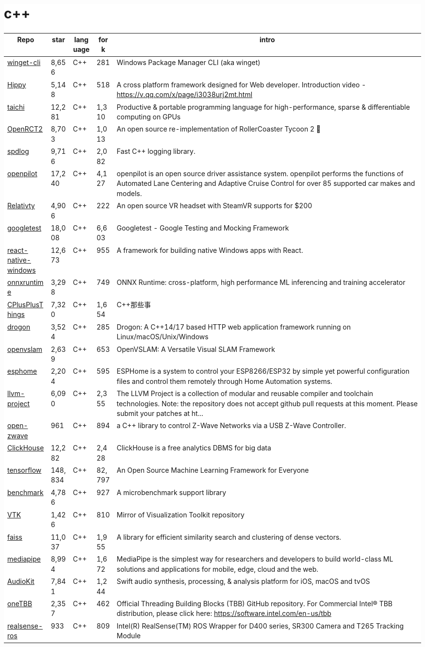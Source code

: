 
# c++

Repo|star|language|fork|intro
-|-|-|-|-
[winget-cli](https://github.com/microsoft/winget-cli)|8,656|C++|281|Windows Package Manager CLI (aka winget)
[Hippy](https://github.com/Tencent/Hippy)|5,148|C++|518|A cross platform framework designed for Web developer. Introduction video - https://v.qq.com/x/page/i3038urj2mt.html
[taichi](https://github.com/taichi-dev/taichi)|12,281|C++|1,310|Productive & portable programming language for high-performance, sparse & differentiable computing on GPUs
[OpenRCT2](https://github.com/OpenRCT2/OpenRCT2)|8,703|C++|1,013|An open source re-implementation of RollerCoaster Tycoon 2 🎢
[spdlog](https://github.com/gabime/spdlog)|9,716|C++|2,082|Fast C++ logging library.
[openpilot](https://github.com/commaai/openpilot)|17,240|C++|4,127|openpilot is an open source driver assistance system. openpilot performs the functions of Automated Lane Centering and Adaptive Cruise Control for over 85 supported car makes and models.
[Relativty](https://github.com/relativty/Relativty)|4,906|C++|222|An open source VR headset with SteamVR supports for $200
[googletest](https://github.com/google/googletest)|18,008|C++|6,603|Googletest - Google Testing and Mocking Framework
[react-native-windows](https://github.com/microsoft/react-native-windows)|12,673|C++|955|A framework for building native Windows apps with React.
[onnxruntime](https://github.com/microsoft/onnxruntime)|3,298|C++|749|ONNX Runtime: cross-platform, high performance ML inferencing and training accelerator
[CPlusPlusThings](https://github.com/Light-City/CPlusPlusThings)|7,320|C++|1,654|C++那些事
[drogon](https://github.com/an-tao/drogon)|3,524|C++|285|Drogon: A C++14/17 based HTTP web application framework running on Linux/macOS/Unix/Windows
[openvslam](https://github.com/xdspacelab/openvslam)|2,639|C++|653|OpenVSLAM: A Versatile Visual SLAM Framework
[esphome](https://github.com/esphome/esphome)|2,204|C++|595|ESPHome is a system to control your ESP8266/ESP32 by simple yet powerful configuration files and control them remotely through Home Automation systems.
[llvm-project](https://github.com/llvm/llvm-project)|6,090|C++|2,355|The LLVM Project is a collection of modular and reusable compiler and toolchain technologies. Note: the repository does not accept github pull requests at this moment. Please submit your patches at ht...
[open-zwave](https://github.com/OpenZWave/open-zwave)|961|C++|894|a C++ library to control Z-Wave Networks via a USB Z-Wave Controller.
[ClickHouse](https://github.com/ClickHouse/ClickHouse)|12,282|C++|2,428|ClickHouse is a free analytics DBMS for big data
[tensorflow](https://github.com/tensorflow/tensorflow)|148,834|C++|82,797|An Open Source Machine Learning Framework for Everyone
[benchmark](https://github.com/google/benchmark)|4,786|C++|927|A microbenchmark support library
[VTK](https://github.com/Kitware/VTK)|1,426|C++|810|Mirror of Visualization Toolkit repository
[faiss](https://github.com/facebookresearch/faiss)|11,037|C++|1,955|A library for efficient similarity search and clustering of dense vectors.
[mediapipe](https://github.com/google/mediapipe)|8,994|C++|1,672|MediaPipe is the simplest way for researchers and developers to build world-class ML solutions and applications for mobile, edge, cloud and the web.
[AudioKit](https://github.com/AudioKit/AudioKit)|7,841|C++|1,244|Swift audio synthesis, processing, & analysis platform for iOS, macOS and tvOS
[oneTBB](https://github.com/oneapi-src/oneTBB)|2,357|C++|462|Official Threading Building Blocks (TBB) GitHub repository. For Commercial Intel® TBB distribution, please click here: https://software.intel.com/en-us/tbb
[realsense-ros](https://github.com/IntelRealSense/realsense-ros)|933|C++|809|Intel(R) RealSense(TM) ROS Wrapper for D400 series, SR300 Camera and T265 Tracking Module
